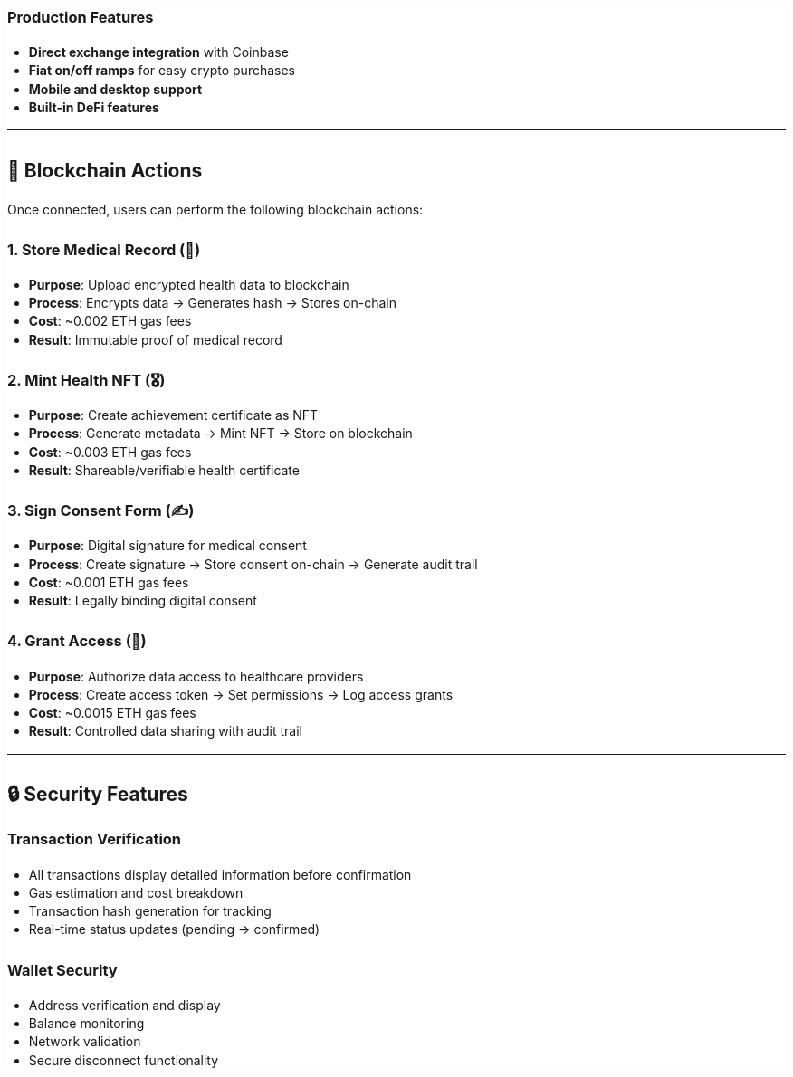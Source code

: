 ### Production Features

- **Direct exchange integration** with Coinbase
- **Fiat on/off ramps** for easy crypto purchases
- **Mobile and desktop support**
- **Built-in DeFi features**

---

## 🚀 Blockchain Actions

Once connected, users can perform the following blockchain actions:

### 1. Store Medical Record (📄)
- **Purpose**: Upload encrypted health data to blockchain
- **Process**: Encrypts data → Generates hash → Stores on-chain
- **Cost**: ~0.002 ETH gas fees
- **Result**: Immutable proof of medical record

### 2. Mint Health NFT (🎖️)
- **Purpose**: Create achievement certificate as NFT
- **Process**: Generate metadata → Mint NFT → Store on blockchain
- **Cost**: ~0.003 ETH gas fees
- **Result**: Shareable/verifiable health certificate

### 3. Sign Consent Form (✍️)
- **Purpose**: Digital signature for medical consent
- **Process**: Create signature → Store consent on-chain → Generate audit trail
- **Cost**: ~0.001 ETH gas fees
- **Result**: Legally binding digital consent

### 4. Grant Access (🔐)
- **Purpose**: Authorize data access to healthcare providers
- **Process**: Create access token → Set permissions → Log access grants
- **Cost**: ~0.0015 ETH gas fees
- **Result**: Controlled data sharing with audit trail

---

## 🔒 Security Features

### Transaction Verification
- All transactions display detailed information before confirmation
- Gas estimation and cost breakdown
- Transaction hash generation for tracking
- Real-time status updates (pending → confirmed)

### Wallet Security
- Address verification and display
- Balance monitoring
- Network validation
- Secure disconnect functionality
